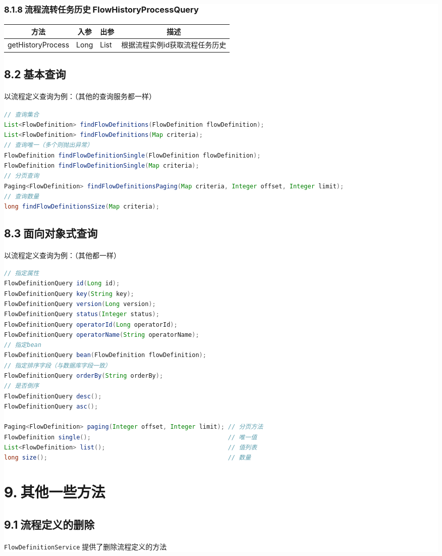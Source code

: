 ### 8.1.8 流程流转任务历史 FlowHistoryProcessQuery
方法|入参|出参|描述
-------|-------|-------|--------
getHistoryProcess|Long|List|根据流程实例id获取流程任务历史

## 8.2 基本查询
以流程定义查询为例：（其他的查询服务都一样）

```java
// 查询集合
List<FlowDefinition> findFlowDefinitions(FlowDefinition flowDefinition);
List<FlowDefinition> findFlowDefinitions(Map criteria);
// 查询唯一（多个则抛出异常）
FlowDefinition findFlowDefinitionSingle(FlowDefinition flowDefinition);
FlowDefinition findFlowDefinitionSingle(Map criteria);
// 分页查询
Paging<FlowDefinition> findFlowDefinitionsPaging(Map criteria, Integer offset, Integer limit);
// 查询数量
long findFlowDefinitionsSize(Map criteria);
```

## 8.3 面向对象式查询
以流程定义查询为例：（其他都一样）

```java
// 指定属性
FlowDefinitionQuery id(Long id);
FlowDefinitionQuery key(String key);
FlowDefinitionQuery version(Long version);
FlowDefinitionQuery status(Integer status);
FlowDefinitionQuery operatorId(Long operatorId);
FlowDefinitionQuery operatorName(String operatorName);
// 指定bean
FlowDefinitionQuery bean(FlowDefinition flowDefinition);
// 指定排序字段（与数据库字段一致）
FlowDefinitionQuery orderBy(String orderBy);
// 是否倒序
FlowDefinitionQuery desc();
FlowDefinitionQuery asc();

Paging<FlowDefinition> paging(Integer offset, Integer limit); // 分页方法
FlowDefinition single();                                      // 唯一值
List<FlowDefinition> list();                                  // 值列表
long size();                                                  // 数量

```

# 9. 其他一些方法

## 9.1 流程定义的删除
`FlowDefinitionService` 提供了删除流程定义的方法
